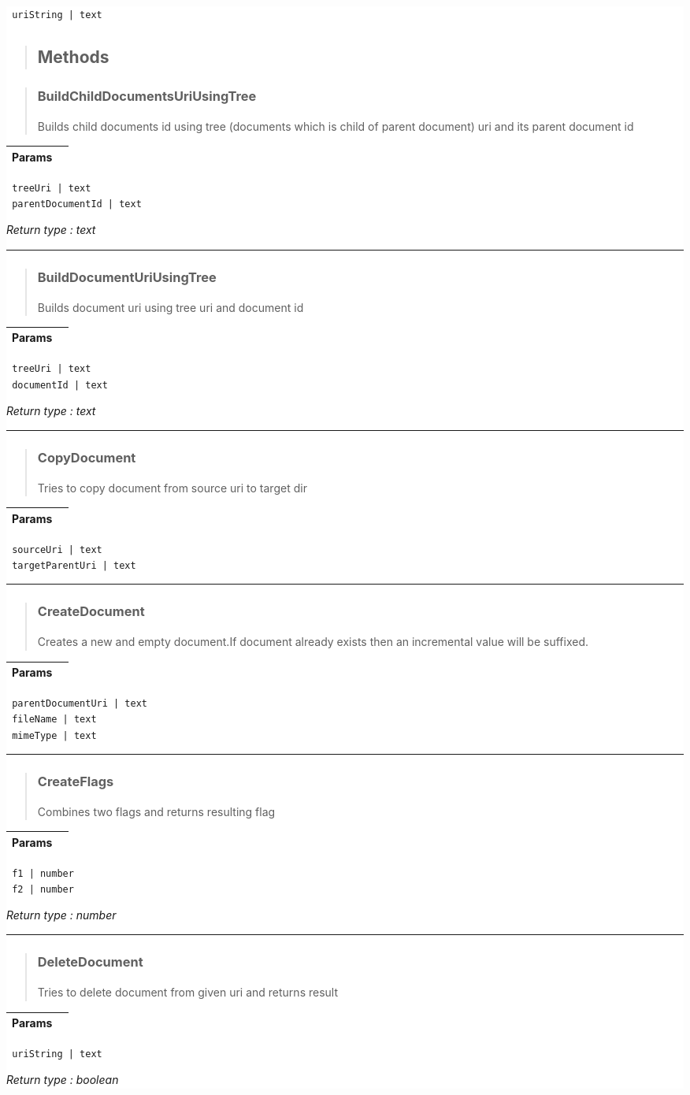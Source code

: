 ```` uriString | text````

> <h2> Methods </h2> 

 > <h3>BuildChildDocumentsUriUsingTree</h3>Builds child documents id using tree (documents which is child of parent document) uri and its parent document id
Params           |  []()       
---------------- | ------- 

```` treeUri | text````<br>
```` parentDocumentId | text````<br>

<i>Return type : text</i>

____________________________________

> <h3>BuildDocumentUriUsingTree</h3>Builds document uri using tree uri and document id
Params           |  []()       
---------------- | ------- 

```` treeUri | text````<br>
```` documentId | text````<br>

<i>Return type : text</i>

____________________________________

> <h3>CopyDocument</h3>Tries to copy document from source uri to target dir
Params           |  []()       
---------------- | ------- 

```` sourceUri | text````<br>
```` targetParentUri | text````<br>

____________________________________

> <h3>CreateDocument</h3>Creates a new and empty document.If document already exists then an incremental value will be suffixed.
Params           |  []()       
---------------- | ------- 

```` parentDocumentUri | text````<br>
```` fileName | text````<br>
```` mimeType | text````<br>

____________________________________

> <h3>CreateFlags</h3>Combines two flags and returns resulting flag
Params           |  []()       
---------------- | ------- 

```` f1 | number````<br>
```` f2 | number````<br>

<i>Return type : number</i>

____________________________________

> <h3>DeleteDocument</h3>Tries to delete document from given uri and returns result
Params           |  []()       
---------------- | ------- 

```` uriString | text````<br>

<i>Return type : boolean</i>

````